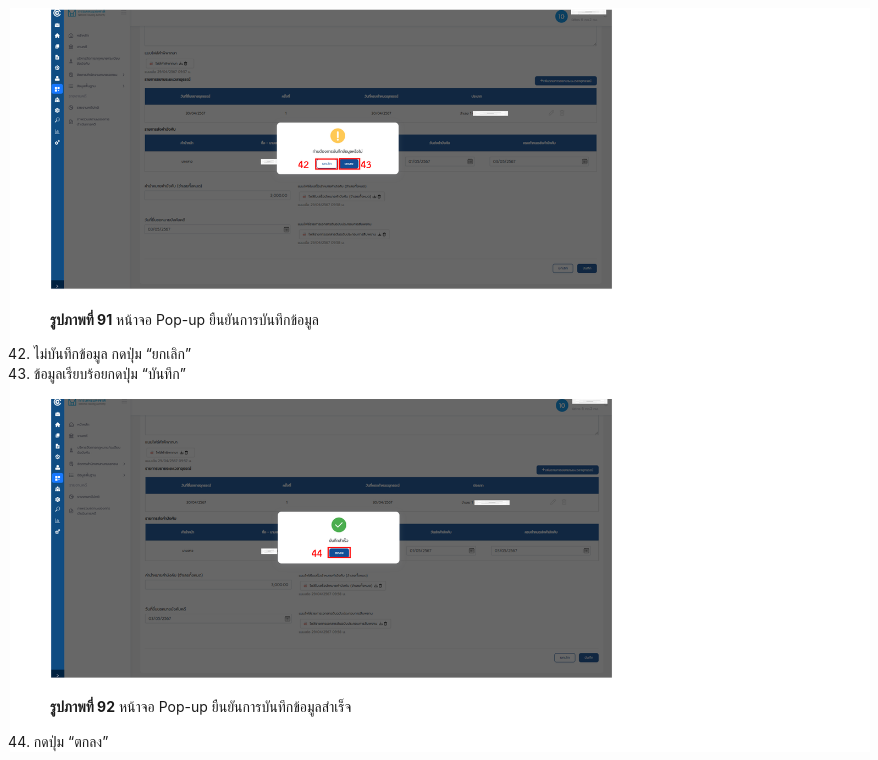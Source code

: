 <figure><img src="../.gitbook/assets/91-5.2.PNG" alt="" width="563"><figcaption><p><strong>รูปภาพที่ 91</strong> หน้าจอ Pop-up ยืนยันการบันทึกข้อมูล</p></figcaption></figure>

42. ไม่บันทึกข้อมูล กดปุ่ม “ยกเลิก”
43. ข้อมูลเรียบร้อยกดปุ่ม “บันทึก”

<figure><img src="../.gitbook/assets/92-5.2.PNG" alt="" width="563"><figcaption><p><strong>รูปภาพที่ 92</strong> หน้าจอ Pop-up ยืนยันการบันทึกข้อมูลสำเร็จ</p></figcaption></figure>

44. กดปุ่ม “ตกลง”
